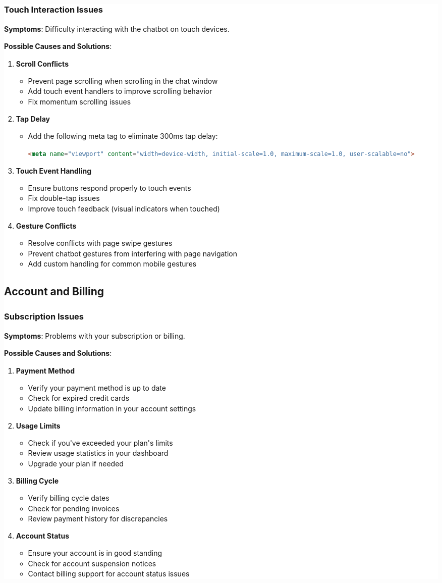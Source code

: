 ### Touch Interaction Issues

**Symptoms**: Difficulty interacting with the chatbot on touch devices.

**Possible Causes and Solutions**:

1. **Scroll Conflicts**
   - Prevent page scrolling when scrolling in the chat window
   - Add touch event handlers to improve scrolling behavior
   - Fix momentum scrolling issues

2. **Tap Delay**
   - Add the following meta tag to eliminate 300ms tap delay:
     ```html
     <meta name="viewport" content="width=device-width, initial-scale=1.0, maximum-scale=1.0, user-scalable=no">
     ```

3. **Touch Event Handling**
   - Ensure buttons respond properly to touch events
   - Fix double-tap issues
   - Improve touch feedback (visual indicators when touched)

4. **Gesture Conflicts**
   - Resolve conflicts with page swipe gestures
   - Prevent chatbot gestures from interfering with page navigation
   - Add custom handling for common mobile gestures

## Account and Billing

### Subscription Issues

**Symptoms**: Problems with your subscription or billing.

**Possible Causes and Solutions**:

1. **Payment Method**
   - Verify your payment method is up to date
   - Check for expired credit cards
   - Update billing information in your account settings

2. **Usage Limits**
   - Check if you've exceeded your plan's limits
   - Review usage statistics in your dashboard
   - Upgrade your plan if needed

3. **Billing Cycle**
   - Verify billing cycle dates
   - Check for pending invoices
   - Review payment history for discrepancies

4. **Account Status**
   - Ensure your account is in good standing
   - Check for account suspension notices
   - Contact billing support for account status issues
